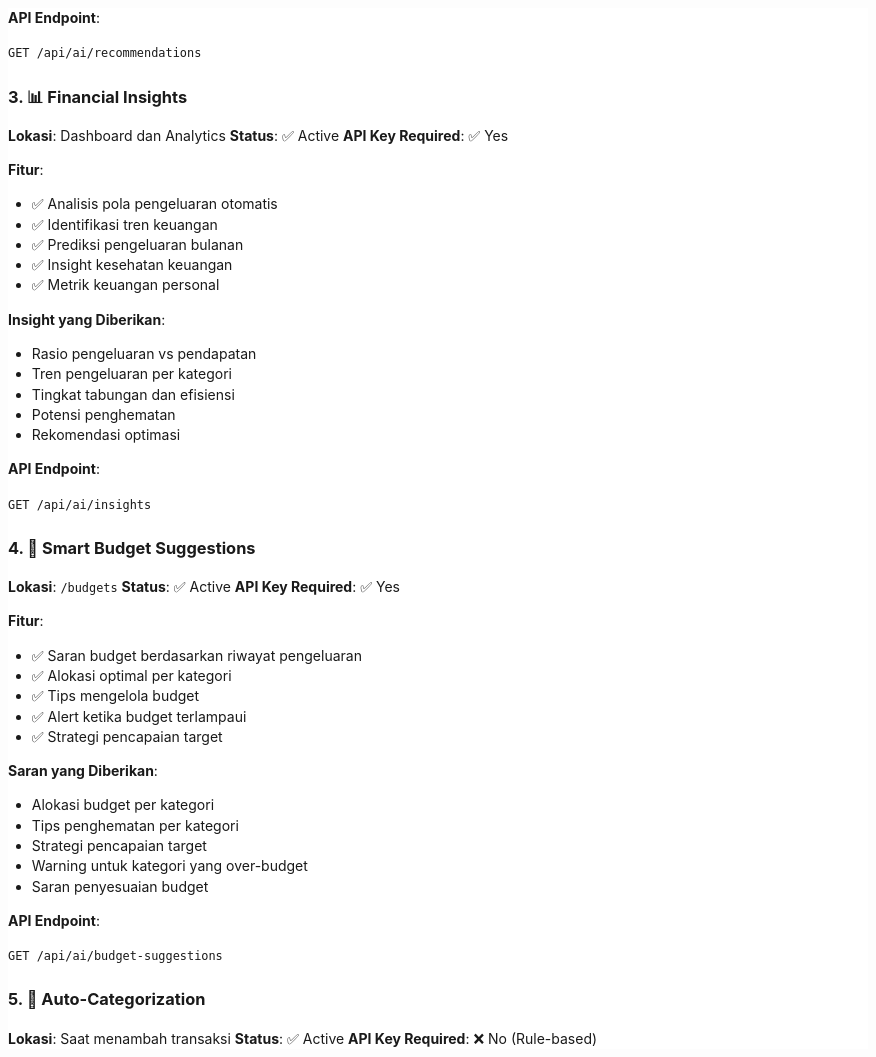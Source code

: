 **API Endpoint**:
```http
GET /api/ai/recommendations
```

### 3. 📊 Financial Insights
**Lokasi**: Dashboard dan Analytics
**Status**: ✅ Active
**API Key Required**: ✅ Yes

**Fitur**:
- ✅ Analisis pola pengeluaran otomatis
- ✅ Identifikasi tren keuangan
- ✅ Prediksi pengeluaran bulanan
- ✅ Insight kesehatan keuangan
- ✅ Metrik keuangan personal

**Insight yang Diberikan**:
- Rasio pengeluaran vs pendapatan
- Tren pengeluaran per kategori
- Tingkat tabungan dan efisiensi
- Potensi penghematan
- Rekomendasi optimasi

**API Endpoint**:
```http
GET /api/ai/insights
```

### 4. 🎯 Smart Budget Suggestions
**Lokasi**: `/budgets`
**Status**: ✅ Active
**API Key Required**: ✅ Yes

**Fitur**:
- ✅ Saran budget berdasarkan riwayat pengeluaran
- ✅ Alokasi optimal per kategori
- ✅ Tips mengelola budget
- ✅ Alert ketika budget terlampaui
- ✅ Strategi pencapaian target

**Saran yang Diberikan**:
- Alokasi budget per kategori
- Tips penghematan per kategori
- Strategi pencapaian target
- Warning untuk kategori yang over-budget
- Saran penyesuaian budget

**API Endpoint**:
```http
GET /api/ai/budget-suggestions
```

### 5. 🔄 Auto-Categorization
**Lokasi**: Saat menambah transaksi
**Status**: ✅ Active
**API Key Required**: ❌ No (Rule-based)
